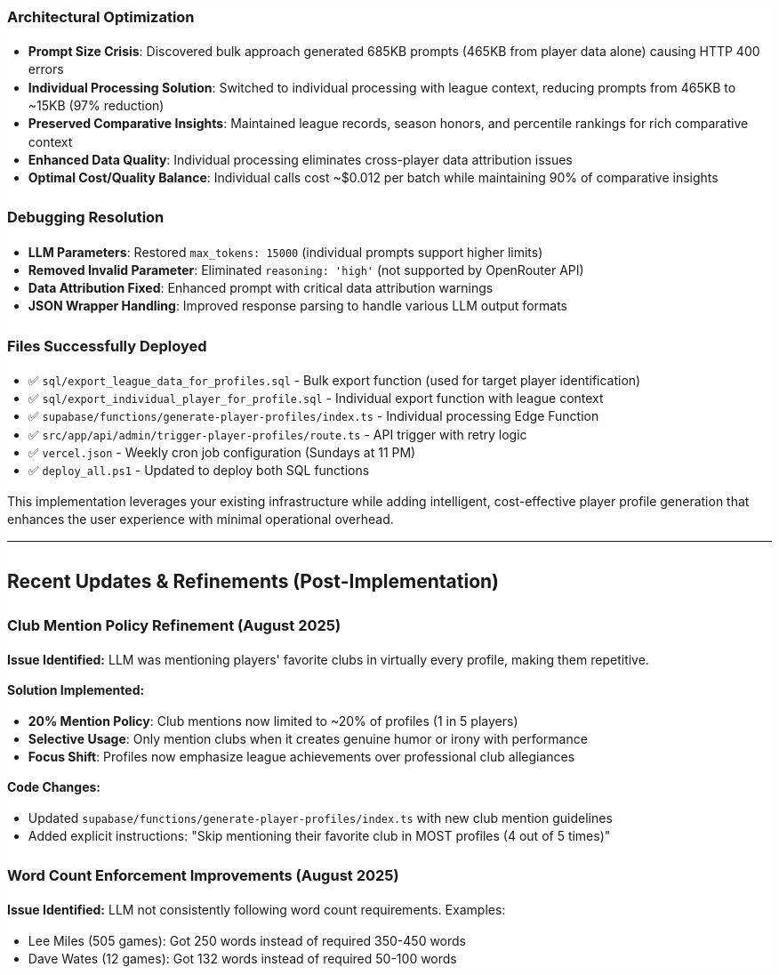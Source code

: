 ### Architectural Optimization
- **Prompt Size Crisis**: Discovered bulk approach generated 685KB prompts (465KB from player data alone) causing HTTP 400 errors
- **Individual Processing Solution**: Switched to individual processing with league context, reducing prompts from 465KB to ~15KB (97% reduction)
- **Preserved Comparative Insights**: Maintained league records, season honors, and percentile rankings for rich comparative context
- **Enhanced Data Quality**: Individual processing eliminates cross-player data attribution issues
- **Optimal Cost/Quality Balance**: Individual calls cost ~$0.012 per batch while maintaining 90% of comparative insights

### Debugging Resolution
- **LLM Parameters**: Restored `max_tokens: 15000` (individual prompts support higher limits)
- **Removed Invalid Parameter**: Eliminated `reasoning: 'high'` (not supported by OpenRouter API)
- **Data Attribution Fixed**: Enhanced prompt with critical data attribution warnings
- **JSON Wrapper Handling**: Improved response parsing to handle various LLM output formats

### Files Successfully Deployed
- ✅ `sql/export_league_data_for_profiles.sql` - Bulk export function (used for target player identification)
- ✅ `sql/export_individual_player_for_profile.sql` - Individual export function with league context
- ✅ `supabase/functions/generate-player-profiles/index.ts` - Individual processing Edge Function
- ✅ `src/app/api/admin/trigger-player-profiles/route.ts` - API trigger with retry logic
- ✅ `vercel.json` - Weekly cron job configuration (Sundays at 11 PM)
- ✅ `deploy_all.ps1` - Updated to deploy both SQL functions

This implementation leverages your existing infrastructure while adding intelligent, cost-effective player profile generation that enhances the user experience with minimal operational overhead.

---

## Recent Updates & Refinements (Post-Implementation)

### Club Mention Policy Refinement (August 2025)

**Issue Identified:** LLM was mentioning players' favorite clubs in virtually every profile, making them repetitive.

**Solution Implemented:**
- **20% Mention Policy**: Club mentions now limited to ~20% of profiles (1 in 5 players)
- **Selective Usage**: Only mention clubs when it creates genuine humor or irony with performance
- **Focus Shift**: Profiles now emphasize league achievements over professional club allegiances

**Code Changes:**
- Updated `supabase/functions/generate-player-profiles/index.ts` with new club mention guidelines
- Added explicit instructions: "Skip mentioning their favorite club in MOST profiles (4 out of 5 times)"

### Word Count Enforcement Improvements (August 2025)

**Issue Identified:** LLM not consistently following word count requirements. Examples:
- Lee Miles (505 games): Got 250 words instead of required 350-450 words
- Dave Wates (12 games): Got 132 words instead of required 50-100 words
